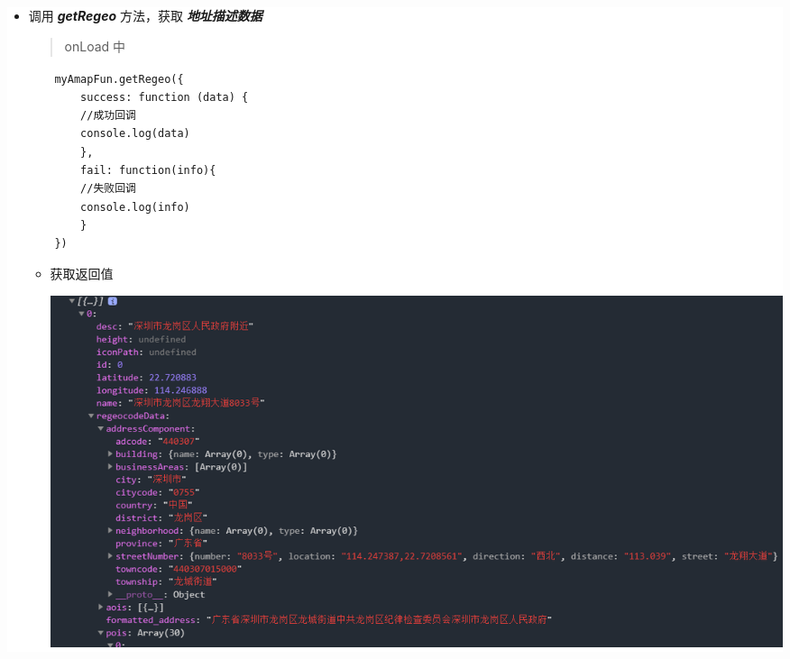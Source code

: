 
+ 调用 ***getRegeo*** 方法，获取 ***地址描述数据***

    >onLoad 中

    ```
        myAmapFun.getRegeo({
            success: function (data) {
            //成功回调
            console.log(data)
            },
            fail: function(info){
            //失败回调 
            console.log(info)
            }
        })

    ```

    + 获取返回值

        ![avatar](../image/mnp_amap_detail_1.png)